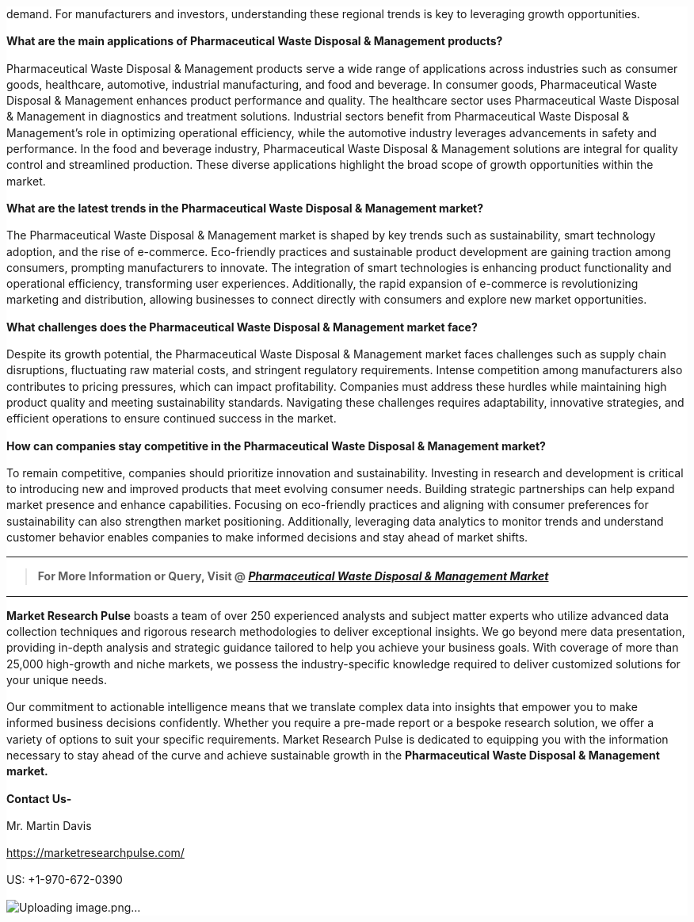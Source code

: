 demand. For manufacturers and investors, understanding these regional trends is key to leveraging growth opportunities.</p><p><strong>What are the main applications of Pharmaceutical Waste Disposal & Management products?</strong></p><p>Pharmaceutical Waste Disposal & Management products serve a wide range of applications across industries such as consumer goods, healthcare, automotive, industrial manufacturing, and food and beverage. In consumer goods, Pharmaceutical Waste Disposal & Management enhances product performance and quality. The healthcare sector uses Pharmaceutical Waste Disposal & Management in diagnostics and treatment solutions. Industrial sectors benefit from Pharmaceutical Waste Disposal & Management&rsquo;s role in optimizing operational efficiency, while the automotive industry leverages advancements in safety and performance. In the food and beverage industry, Pharmaceutical Waste Disposal & Management solutions are integral for quality control and streamlined production. These diverse applications highlight the broad scope of growth opportunities within the market.</p><p><strong>What are the latest trends in the Pharmaceutical Waste Disposal & Management market?</strong></p><p>The Pharmaceutical Waste Disposal & Management market is shaped by key trends such as sustainability, smart technology adoption, and the rise of e-commerce. Eco-friendly practices and sustainable product development are gaining traction among consumers, prompting manufacturers to innovate. The integration of smart technologies is enhancing product functionality and operational efficiency, transforming user experiences. Additionally, the rapid expansion of e-commerce is revolutionizing marketing and distribution, allowing businesses to connect directly with consumers and explore new market opportunities.</p><p><strong>What challenges does the Pharmaceutical Waste Disposal & Management market face?</strong></p><p>Despite its growth potential, the Pharmaceutical Waste Disposal & Management market faces challenges such as supply chain disruptions, fluctuating raw material costs, and stringent regulatory requirements. Intense competition among manufacturers also contributes to pricing pressures, which can impact profitability. Companies must address these hurdles while maintaining high product quality and meeting sustainability standards. Navigating these challenges requires adaptability, innovative strategies, and efficient operations to ensure continued success in the market.</p><p><strong>How can companies stay competitive in the Pharmaceutical Waste Disposal & Management market?</strong></p><p>To remain competitive, companies should prioritize innovation and sustainability. Investing in research and development is critical to introducing new and improved products that meet evolving consumer needs. Building strategic partnerships can help expand market presence and enhance capabilities. Focusing on eco-friendly practices and aligning with consumer preferences for sustainability can also strengthen market positioning. Additionally, leveraging data analytics to monitor trends and understand customer behavior enables companies to make informed decisions and stay ahead of market shifts.</p><hr /><blockquote><p><strong>For More Information or Query, Visit @&nbsp;<em><a href="https://marketresearchpulse.com/report/77394/pharmaceutical-waste-disposal-management-market?utm_source=Linkedin&utm_medium=029">Pharmaceutical Waste Disposal & Management Market</a></em></strong></p></blockquote><hr /><p><strong>Market Research Pulse</strong> boasts a team of over 250 experienced analysts and subject matter experts who utilize advanced data collection techniques and rigorous research methodologies to deliver exceptional insights. We go beyond mere data presentation, providing in-depth analysis and strategic guidance tailored to help you achieve your business goals. With coverage of more than 25,000 high-growth and niche markets, we possess the industry-specific knowledge required to deliver customized solutions for your unique needs.</p><p>Our commitment to actionable intelligence means that we translate complex data into insights that empower you to make informed business decisions confidently. Whether you require a pre-made report or a bespoke research solution, we offer a variety of options to suit your specific requirements. Market Research Pulse is dedicated to equipping you with the information necessary to stay ahead of the curve and achieve sustainable growth in the <strong>Pharmaceutical Waste Disposal & Management market.</strong></p><p><strong>Contact Us-</strong></p><p>Mr. Martin Davis</p><p>https://marketresearchpulse.com/</p><p>US: +1-970-672-0390</p>
![Uploading image.png…]()
